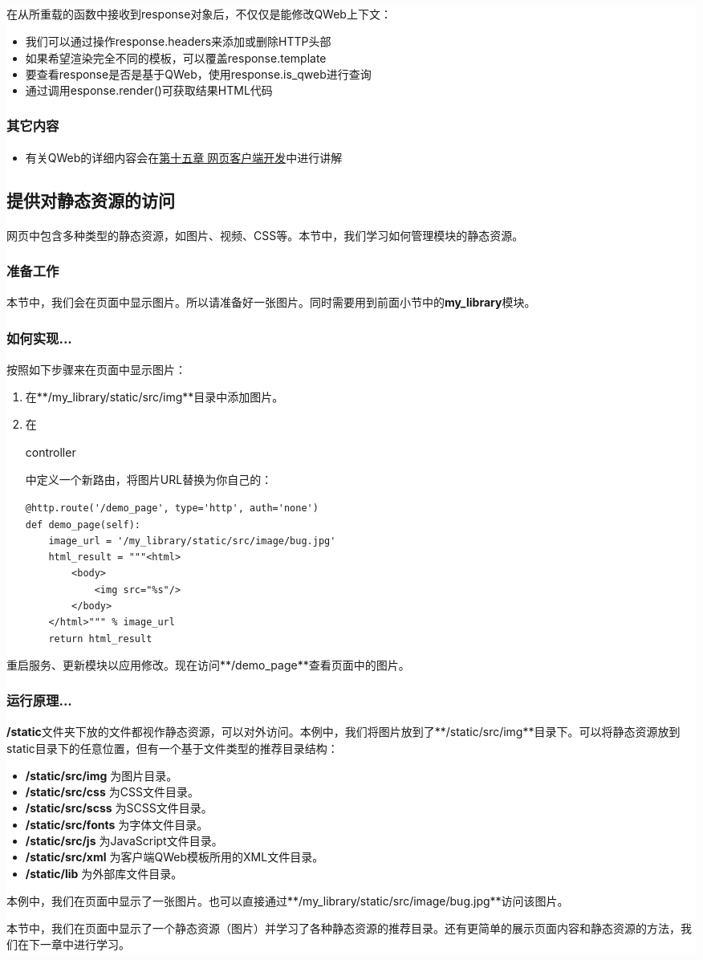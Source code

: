 在从所重载的函数中接收到response对象后，不仅仅是能修改QWeb上下文：

- 我们可以通过操作response.headers来添加或删除HTTP头部
- 如果希望渲染完全不同的模板，可以覆盖response.template
- 要查看response是否是基于QWeb，使用response.is_qweb进行查询
- 通过调用esponse.render()可获取结果HTML代码

### 其它内容

- 有关QWeb的详细内容会在[第十五章 网页客户端开发](15.md)中进行讲解

## 提供对静态资源的访问

网页中包含多种类型的静态资源，如图片、视频、CSS等。本节中，我们学习如何管理模块的静态资源。

### 准备工作

本节中，我们会在页面中显示图片。所以请准备好一张图片。同时需要用到前面小节中的**my_library**模块。

### 如何实现...

按照如下步骤来在页面中显示图片：

1. 在**/my_library/static/src/img**目录中添加图片。

2. 在

   controller

   中定义一个新路由，将图片URL替换为你自己的：

   ```
   @http.route('/demo_page', type='http', auth='none')
   def demo_page(self):
       image_url = '/my_library/static/src/image/bug.jpg'
       html_result = """<html>
           <body>
               <img src="%s"/>
           </body>
       </html>""" % image_url
       return html_result
   ```

重启服务、更新模块以应用修改。现在访问**/demo_page**查看页面中的图片。

### 运行原理...

**/static**文件夹下放的文件都视作静态资源，可以对外访问。本例中，我们将图片放到了**/static/src/img**目录下。可以将静态资源放到static目录下的任意位置，但有一个基于文件类型的推荐目录结构：

- **/static/src/img** 为图片目录。
- **/static/src/css** 为CSS文件目录。
- **/static/src/scss** 为SCSS文件目录。
- **/static/src/fonts** 为字体文件目录。
- **/static/src/js** 为JavaScript文件目录。
- **/static/src/xml** 为客户端QWeb模板所用的XML文件目录。
- **/static/lib** 为外部库文件目录。

本例中，我们在页面中显示了一张图片。也可以直接通过**/my_library/static/src/image/bug.jpg**访问该图片。

本节中，我们在页面中显示了一个静态资源（图片）并学习了各种静态资源的推荐目录。还有更简单的展示页面内容和静态资源的方法，我们在下一章中进行学习。